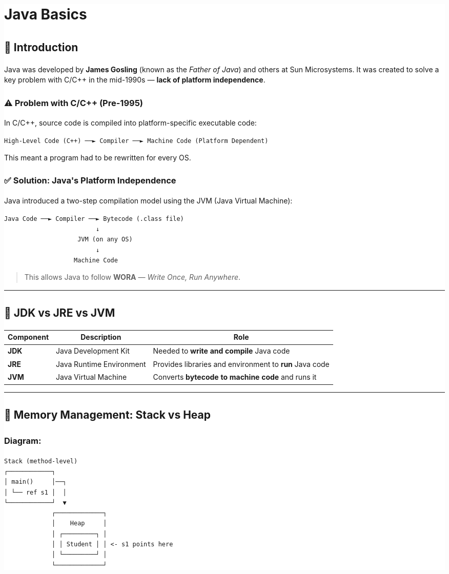 # Java Basics 

## 📌 Introduction

Java was developed by **James Gosling** (known as the *Father of Java*) and others at Sun Microsystems. It was created to solve a key problem with C/C++ in the mid-1990s — **lack of platform independence**.

### ⚠️ Problem with C/C++ (Pre-1995)

In C/C++, source code is compiled into platform-specific executable code:

```
High-Level Code (C++) ──► Compiler ──► Machine Code (Platform Dependent)
```

This meant a program had to be rewritten for every OS.

### ✅ Solution: Java's Platform Independence

Java introduced a two-step compilation model using the JVM (Java Virtual Machine):

```
Java Code ──► Compiler ──► Bytecode (.class file)
                         ↓
                    JVM (on any OS)
                         ↓
                   Machine Code
```

> This allows Java to follow **WORA** — *Write Once, Run Anywhere*.

---

## 🧱 JDK vs JRE vs JVM

| Component | Description              | Role                                                    |
| --------- | ------------------------ | ------------------------------------------------------- |
| **JDK**   | Java Development Kit     | Needed to **write and compile** Java code               |
| **JRE**   | Java Runtime Environment | Provides libraries and environment to **run** Java code |
| **JVM**   | Java Virtual Machine     | Converts **bytecode to machine code** and runs it       |

---

## 🧠 Memory Management: Stack vs Heap

### Diagram:

```
Stack (method-level)
┌────────────┐
│ main()     │──┐
│ └── ref s1 │  │
└────────────┘  ▼
             ┌─────────────┐
             │    Heap     │
             │ ┌─────────┐ │
             │ │ Student │ │ <- s1 points here
             │ └─────────┘ │
             └─────────────┘
```

